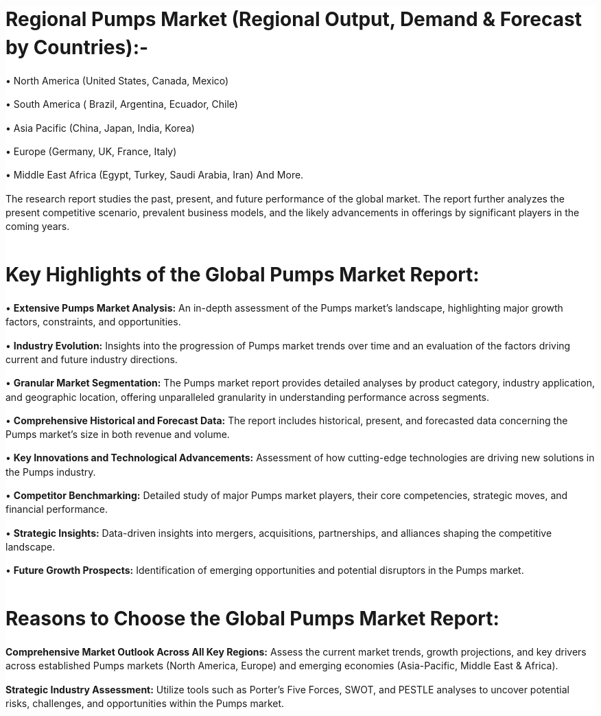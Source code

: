 # <strong>Regional Pumps Market (Regional Output, Demand &amp; Forecast by Countries):-</strong>

• North America (United States, Canada, Mexico)

• South America ( Brazil, Argentina, Ecuador, Chile)

• Asia Pacific (China, Japan, India, Korea)

• Europe (Germany, UK, France, Italy)

• Middle East Africa (Egypt, Turkey, Saudi Arabia, Iran) And More.

The research report studies the past, present, and future performance of the global market. The report further analyzes the present competitive scenario, prevalent business models, and the likely advancements in offerings by significant players in the coming years.

# <strong>Key Highlights of the Global Pumps Market Report:</strong>

• <strong>Extensive Pumps Market Analysis:</strong> An in-depth assessment of the Pumps market’s landscape, highlighting major growth factors, constraints, and opportunities.

• <strong>Industry Evolution:</strong> Insights into the progression of Pumps market trends over time and an evaluation of the factors driving current and future industry directions.

• <strong>Granular Market Segmentation:</strong> The Pumps market report provides detailed analyses by product category, industry application, and geographic location, offering unparalleled granularity in understanding performance across segments.

• <strong>Comprehensive Historical and Forecast Data:</strong> The report includes historical, present, and forecasted data concerning the Pumps market’s size in both revenue and volume.

• <strong>Key Innovations and Technological Advancements:</strong> Assessment of how cutting-edge technologies are driving new solutions in the Pumps industry.

• <strong>Competitor Benchmarking:</strong> Detailed study of major Pumps market players, their core competencies, strategic moves, and financial performance.

• <strong>Strategic Insights:</strong> Data-driven insights into mergers, acquisitions, partnerships, and alliances shaping the competitive landscape.

• <strong>Future Growth Prospects:</strong> Identification of emerging opportunities and potential disruptors in the Pumps market.

# <strong>Reasons to Choose the Global Pumps Market Report:</strong>

<strong>Comprehensive Market Outlook Across All Key Regions:</strong>
Assess the current market trends, growth projections, and key drivers across established Pumps markets (North America, Europe) and emerging economies (Asia-Pacific, Middle East & Africa).

<strong>Strategic Industry Assessment:</strong>
Utilize tools such as Porter’s Five Forces, SWOT, and PESTLE analyses to uncover potential risks, challenges, and opportunities within the Pumps market.
